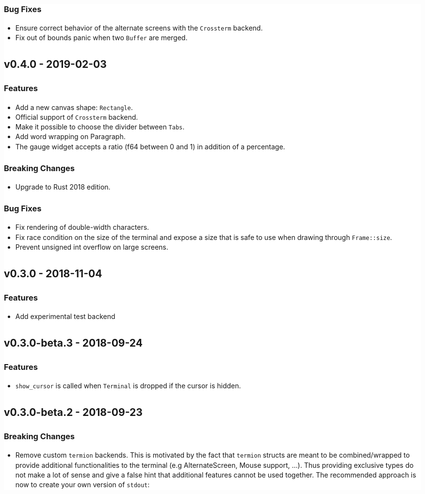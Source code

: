### Bug Fixes

* Ensure correct behavior of the alternate screens with the `Crossterm` backend.
* Fix out of bounds panic when two `Buffer` are merged.

## v0.4.0 - 2019-02-03

### Features

* Add a new canvas shape: `Rectangle`.
* Official support of `Crossterm` backend.
* Make it possible to choose the divider between `Tabs`.
* Add word wrapping on Paragraph.
* The gauge widget accepts a ratio (f64 between 0 and 1) in addition of a
percentage.

### Breaking Changes

* Upgrade to Rust 2018 edition.

### Bug Fixes

* Fix rendering of double-width characters.
* Fix race condition on the size of the terminal and expose a size that is
safe to use when drawing through `Frame::size`.
* Prevent unsigned int overflow on large screens.

## v0.3.0 - 2018-11-04

### Features

* Add experimental test backend

## v0.3.0-beta.3 - 2018-09-24

### Features

* `show_cursor` is called when `Terminal` is dropped if the cursor is hidden.

## v0.3.0-beta.2 - 2018-09-23

### Breaking Changes

* Remove custom `termion` backends. This is motivated by the fact that
`termion` structs are meant to be combined/wrapped to provide additional
functionalities to the terminal (e.g AlternateScreen, Mouse support, ...).
Thus providing exclusive types do not make a lot of sense and give a false
hint that additional features cannot be used together. The recommended
approach is now to create your own version of `stdout`:
